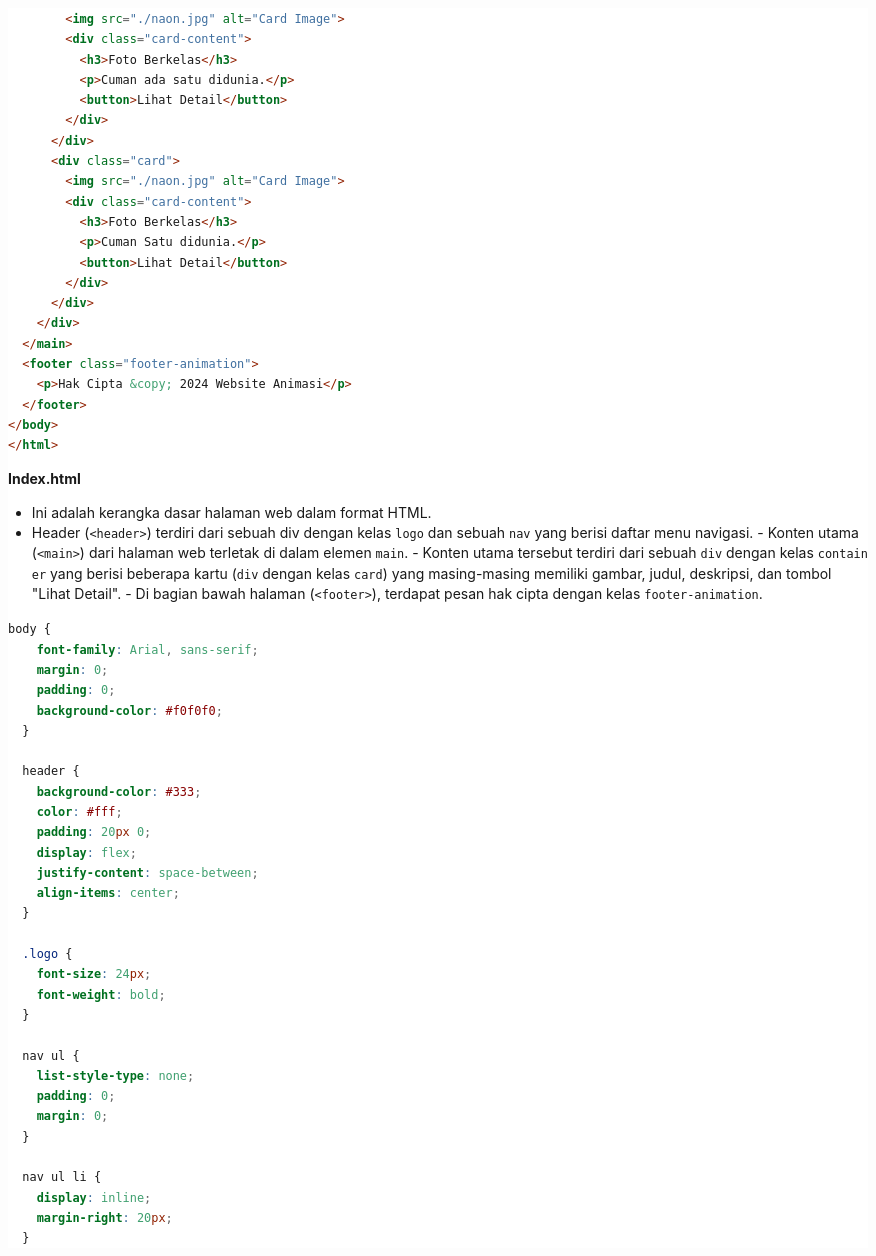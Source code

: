 ```html
        <img src="./naon.jpg" alt="Card Image">
        <div class="card-content">
          <h3>Foto Berkelas</h3>
          <p>Cuman ada satu didunia.</p>
          <button>Lihat Detail</button>
        </div>
      </div>
      <div class="card">
        <img src="./naon.jpg" alt="Card Image">
        <div class="card-content">
          <h3>Foto Berkelas</h3>
          <p>Cuman Satu didunia.</p>
          <button>Lihat Detail</button>
        </div>
      </div>
    </div>
  </main>
  <footer class="footer-animation">
    <p>Hak Cipta &copy; 2024 Website Animasi</p>
  </footer>
</body>
</html>
```
**Index.html**
- Ini adalah kerangka dasar halaman web dalam format HTML.
- Header (`<header>`) terdiri dari sebuah div dengan kelas `logo` dan sebuah `nav` yang berisi daftar menu navigasi. - Konten utama (`<main>`) dari halaman web terletak di dalam elemen `main`. - Konten utama tersebut terdiri dari sebuah `div` dengan kelas `container` yang berisi beberapa kartu (`div` dengan kelas `card`) yang masing-masing memiliki gambar, judul, deskripsi, dan tombol "Lihat Detail". - Di bagian bawah halaman (`<footer>`), terdapat pesan hak cipta dengan kelas `footer-animation`.

```css
body {
    font-family: Arial, sans-serif;
    margin: 0;
    padding: 0;
    background-color: #f0f0f0;
  }

  header {
    background-color: #333;
    color: #fff;
    padding: 20px 0;
    display: flex;
    justify-content: space-between;
    align-items: center;
  }

  .logo {
    font-size: 24px;
    font-weight: bold;
  }

  nav ul {
    list-style-type: none;
    padding: 0;
    margin: 0;
  }

  nav ul li {
    display: inline;
    margin-right: 20px;
  }
```